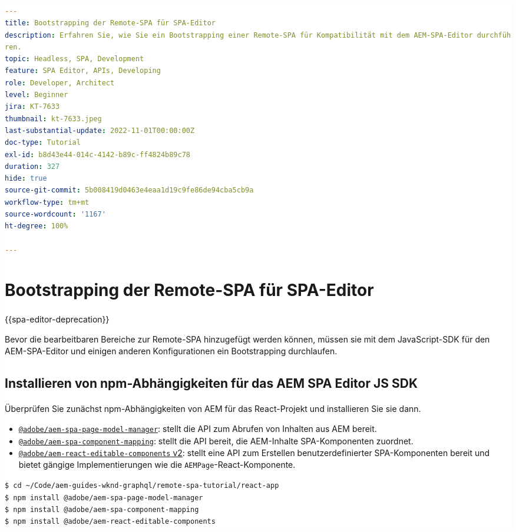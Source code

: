 ```yaml
---
title: Bootstrapping der Remote-SPA für SPA-Editor
description: Erfahren Sie, wie Sie ein Bootstrapping einer Remote-SPA für Kompatibilität mit dem AEM-SPA-Editor durchführen.
topic: Headless, SPA, Development
feature: SPA Editor, APIs, Developing
role: Developer, Architect
level: Beginner
jira: KT-7633
thumbnail: kt-7633.jpeg
last-substantial-update: 2022-11-01T00:00:00Z
doc-type: Tutorial
exl-id: b8d43e44-014c-4142-b89c-ff4824b89c78
duration: 327
hide: true
source-git-commit: 5b008419d0463e4eaa1d19c9fe86de94cba5cb9a
workflow-type: tm+mt
source-wordcount: '1167'
ht-degree: 100%

---
```


# Bootstrapping der Remote-SPA für SPA-Editor

{{spa-editor-deprecation}}

Bevor die bearbeitbaren Bereiche zur Remote-SPA hinzugefügt werden können, müssen sie mit dem JavaScript-SDK für den AEM-SPA-Editor und einigen anderen Konfigurationen ein Bootstrapping durchlaufen.

## Installieren von npm-Abhängigkeiten für das AEM SPA Editor JS SDK 

Überprüfen Sie zunächst npm-Abhängigkeiten von AEM für das React-Projekt und installieren Sie sie dann.

* [`@adobe/aem-spa-page-model-manager`](https://github.com/adobe/aem-spa-page-model-manager): stellt die API zum Abrufen von Inhalten aus AEM bereit.
* [`@adobe/aem-spa-component-mapping`](https://github.com/adobe/aem-spa-component-mapping): stellt die API bereit, die AEM-Inhalte SPA-Komponenten zuordnet.
* [`@adobe/aem-react-editable-components` v2](https://github.com/adobe/aem-react-editable-components): stellt eine API zum Erstellen benutzerdefinierter SPA-Komponenten bereit und bietet gängige Implementierungen wie die `AEMPage`-React-Komponente.

```shell
$ cd ~/Code/aem-guides-wknd-graphql/remote-spa-tutorial/react-app
$ npm install @adobe/aem-spa-page-model-manager 
$ npm install @adobe/aem-spa-component-mapping
$ npm install @adobe/aem-react-editable-components 
```
